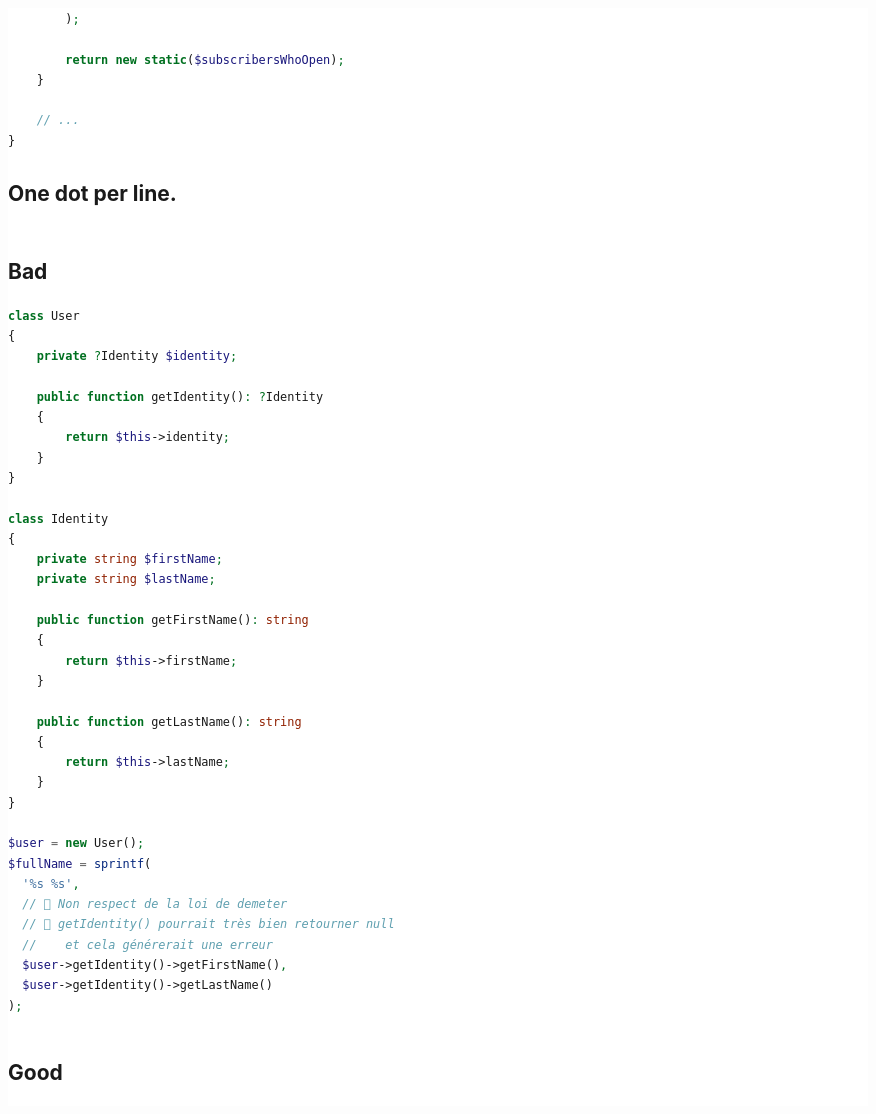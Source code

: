 ```php
        );

        return new static($subscribersWhoOpen);
    }

    // ...
}
```
</div></div>
</div>

## One dot per line.

<div style="-webkit-column-count: 2; -moz-column-count: 2; column-count: 2; -webkit-column-rule: 1px dotted #e0e0e0; -moz-column-rule: 1px dotted #e0e0e0; column-rule: 1px dotted #e0e0e0;">
<div style="display:inline-block; vertical-align: top;"><h2>Bad</h2><div>

```php
class User
{
    private ?Identity $identity;

    public function getIdentity(): ?Identity
    {
        return $this->identity;
    }
}

class Identity
{
    private string $firstName;
    private string $lastName;

    public function getFirstName(): string
    {
        return $this->firstName;
    }

    public function getLastName(): string
    {
        return $this->lastName;
    }
}

$user = new User();
$fullName = sprintf(
  '%s %s',
  // 🚫 Non respect de la loi de demeter
  // 🚫 getIdentity() pourrait très bien retourner null
  //    et cela générerait une erreur
  $user->getIdentity()->getFirstName(),
  $user->getIdentity()->getLastName()
);
```
</div></div>
<div style="display:inline-block; vertical-align: top;"><h2>Good</h2><div>
